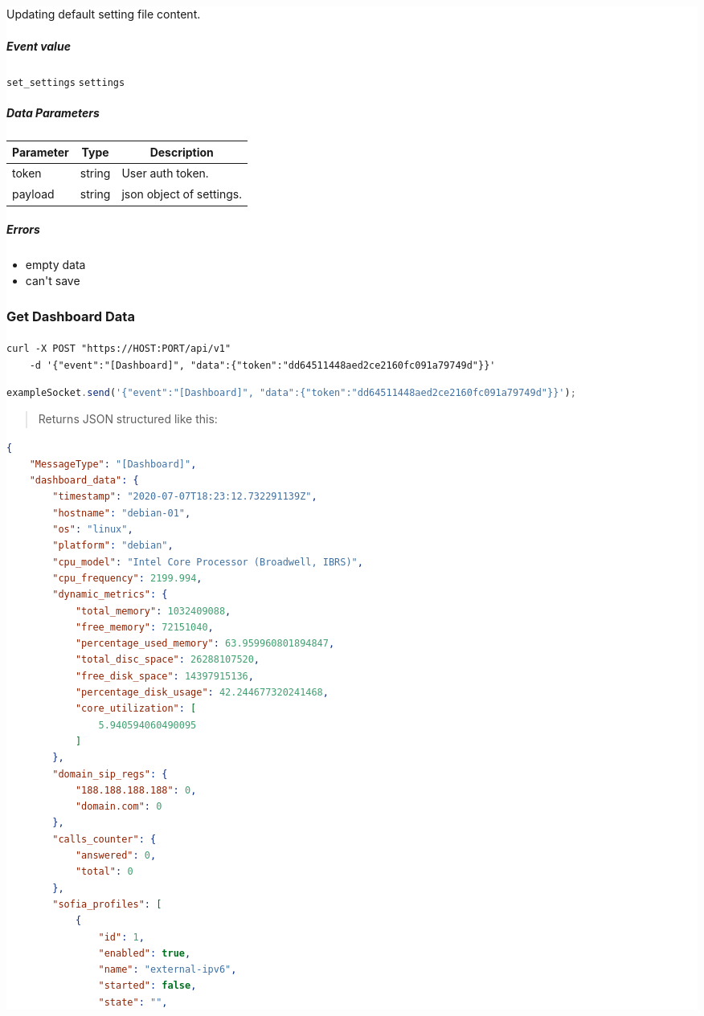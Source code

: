 Updating default setting file content.

##### Event value

`set_settings`
`settings`

##### Data Parameters

Parameter | Type | Description
--------- | ------- | -----------
token | string | User auth token.
payload | string | json object of settings.

##### Errors

* empty data
* can't save

### Get Dashboard Data

```shell
curl -X POST "https://HOST:PORT/api/v1"
    -d '{"event":"[Dashboard]", "data":{"token":"dd64511448aed2ce2160fc091a79749d"}}'
```

```javascript
exampleSocket.send('{"event":"[Dashboard]", "data":{"token":"dd64511448aed2ce2160fc091a79749d"}}');
```

> Returns JSON structured like this:

```json
{
	"MessageType": "[Dashboard]",
	"dashboard_data": {
		"timestamp": "2020-07-07T18:23:12.732291139Z",
		"hostname": "debian-01",
		"os": "linux",
		"platform": "debian",
		"cpu_model": "Intel Core Processor (Broadwell, IBRS)",
		"cpu_frequency": 2199.994,
		"dynamic_metrics": {
			"total_memory": 1032409088,
			"free_memory": 72151040,
			"percentage_used_memory": 63.959960801894847,
			"total_disc_space": 26288107520,
			"free_disk_space": 14397915136,
			"percentage_disk_usage": 42.244677320241468,
			"core_utilization": [
				5.940594060490095
			]
		},
		"domain_sip_regs": {
			"188.188.188.188": 0,
			"domain.com": 0
		},
		"calls_counter": {
			"answered": 0,
			"total": 0
		},
		"sofia_profiles": [
			{
				"id": 1,
				"enabled": true,
				"name": "external-ipv6",
				"started": false,
				"state": "",
```